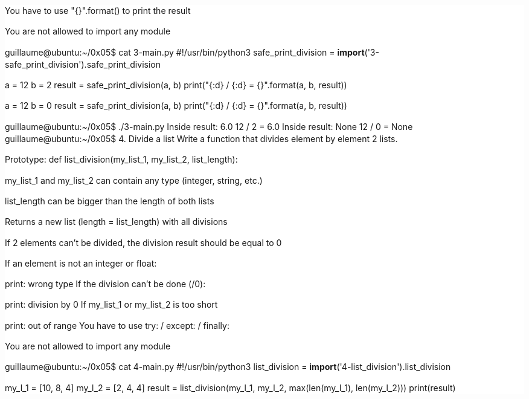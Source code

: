 You have to use "{}".format() to print the result

You are not allowed to import any module

  guillaume@ubuntu:~/0x05$ cat 3-main.py
  #!/usr/bin/python3
  safe_print_division = __import__('3-safe_print_division').safe_print_division
  
  a = 12
  b = 2
  result = safe_print_division(a, b)
  print("{:d} / {:d} = {}".format(a, b, result))
  
  a = 12
  b = 0
  result = safe_print_division(a, b)
  print("{:d} / {:d} = {}".format(a, b, result))
  
  guillaume@ubuntu:~/0x05$ ./3-main.py
  Inside result: 6.0
  12 / 2 = 6.0
  Inside result: None
  12 / 0 = None
  guillaume@ubuntu:~/0x05$ 
4. Divide a list
Write a function that divides element by element 2 lists.

Prototype: def list_division(my_list_1, my_list_2, list_length):

my_list_1 and my_list_2 can contain any type (integer, string, etc.)

list_length can be bigger than the length of both lists

Returns a new list (length = list_length) with all divisions

If 2 elements can’t be divided, the division result should be equal to 0

If an element is not an integer or float:

print: wrong type
If the division can’t be done (/0):

print: division by 0
If my_list_1 or my_list_2 is too short

print: out of range
You have to use try: / except: / finally:

You are not allowed to import any module

  guillaume@ubuntu:~/0x05$ cat 4-main.py
  #!/usr/bin/python3
  list_division = __import__('4-list_division').list_division
  
  my_l_1 = [10, 8, 4]
  my_l_2 = [2, 4, 4]
  result = list_division(my_l_1, my_l_2, max(len(my_l_1), len(my_l_2)))
  print(result)
  